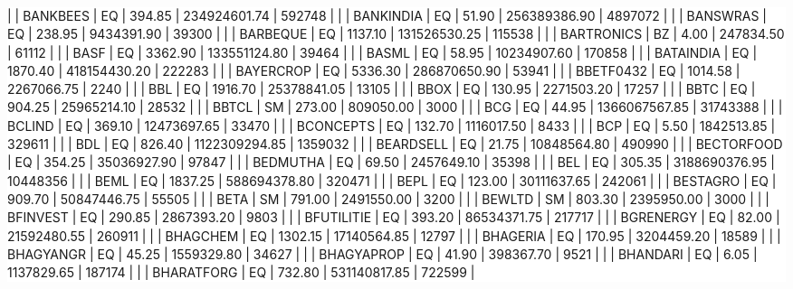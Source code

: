 |  | BANKBEES | EQ | 394.85 | 234924601.74 | 592748 |
|  | BANKINDIA | EQ | 51.90 | 256389386.90 | 4897072 |
|  | BANSWRAS | EQ | 238.95 | 9434391.90 | 39300 |
|  | BARBEQUE | EQ | 1137.10 | 131526530.25 | 115538 |
|  | BARTRONICS | BZ | 4.00 | 247834.50 | 61112 |
|  | BASF | EQ | 3362.90 | 133551124.80 | 39464 |
|  | BASML | EQ | 58.95 | 10234907.60 | 170858 |
|  | BATAINDIA | EQ | 1870.40 | 418154430.20 | 222283 |
|  | BAYERCROP | EQ | 5336.30 | 286870650.90 | 53941 |
|  | BBETF0432 | EQ | 1014.58 | 2267066.75 | 2240 |
|  | BBL | EQ | 1916.70 | 25378841.05 | 13105 |
|  | BBOX | EQ | 130.95 | 2271503.20 | 17257 |
|  | BBTC | EQ | 904.25 | 25965214.10 | 28532 |
|  | BBTCL | SM | 273.00 | 809050.00 | 3000 |
|  | BCG | EQ | 44.95 | 1366067567.85 | 31743388 |
|  | BCLIND | EQ | 369.10 | 12473697.65 | 33470 |
|  | BCONCEPTS | EQ | 132.70 | 1116017.50 | 8433 |
|  | BCP | EQ | 5.50 | 1842513.85 | 329611 |
|  | BDL | EQ | 826.40 | 1122309294.85 | 1359032 |
|  | BEARDSELL | EQ | 21.75 | 10848564.80 | 490990 |
|  | BECTORFOOD | EQ | 354.25 | 35036927.90 | 97847 |
|  | BEDMUTHA | EQ | 69.50 | 2457649.10 | 35398 |
|  | BEL | EQ | 305.35 | 3188690376.95 | 10448356 |
|  | BEML | EQ | 1837.25 | 588694378.80 | 320471 |
|  | BEPL | EQ | 123.00 | 30111637.65 | 242061 |
|  | BESTAGRO | EQ | 909.70 | 50847446.75 | 55505 |
|  | BETA | SM | 791.00 | 2491550.00 | 3200 |
|  | BEWLTD | SM | 803.30 | 2395950.00 | 3000 |
|  | BFINVEST | EQ | 290.85 | 2867393.20 | 9803 |
|  | BFUTILITIE | EQ | 393.20 | 86534371.75 | 217717 |
|  | BGRENERGY | EQ | 82.00 | 21592480.55 | 260911 |
|  | BHAGCHEM | EQ | 1302.15 | 17140564.85 | 12797 |
|  | BHAGERIA | EQ | 170.95 | 3204459.20 | 18589 |
|  | BHAGYANGR | EQ | 45.25 | 1559329.80 | 34627 |
|  | BHAGYAPROP | EQ | 41.90 | 398367.70 | 9521 |
|  | BHANDARI | EQ | 6.05 | 1137829.65 | 187174 |
|  | BHARATFORG | EQ | 732.80 | 531140817.85 | 722599 |